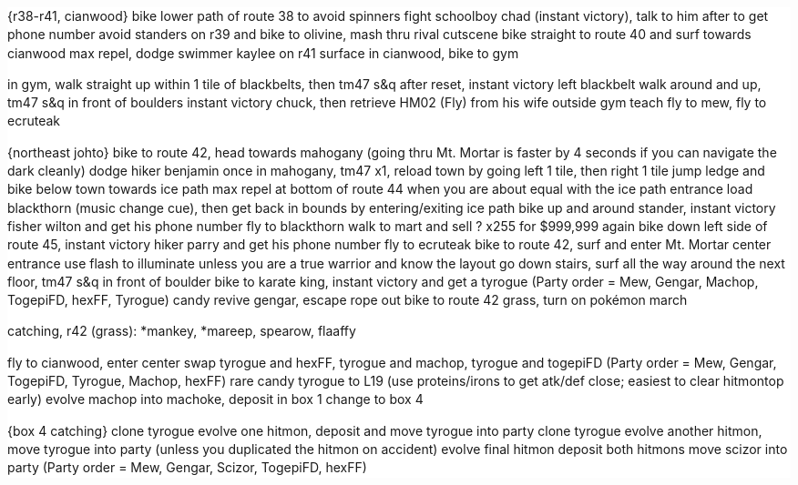 
{r38-r41, cianwood}
bike lower path of route 38 to avoid spinners
fight schoolboy chad (instant victory), talk to him after to get phone number
avoid standers on r39 and bike to olivine, mash thru rival cutscene
bike straight to route 40 and surf towards cianwood
max repel, dodge swimmer kaylee on r41
surface in cianwood, bike to gym

in gym, walk straight up within 1 tile of blackbelts, then tm47 s&q
after reset, instant victory left blackbelt
walk around and up, tm47 s&q in front of boulders
instant victory chuck, then retrieve HM02 (Fly) from his wife outside gym
teach fly to mew, fly to ecruteak


{northeast johto}
bike to route 42, head towards mahogany (going thru Mt. Mortar is faster by 4 seconds if you can navigate the dark cleanly)
dodge hiker benjamin
once in mahogany, tm47 x1, reload town by going left 1 tile, then right 1 tile
jump ledge and bike below town towards ice path
max repel at bottom of route 44 when you are about equal with the ice path entrance
load blackthorn (music change cue), then get back in bounds by entering/exiting ice path
bike up and around stander, instant victory fisher wilton and get his phone number
fly to blackthorn
walk to mart and sell ? x255 for $999,999 again
bike down left side of route 45, instant victory hiker parry and get his phone number
fly to ecruteak
bike to route 42, surf and enter Mt. Mortar center entrance
use flash to illuminate unless you are a true warrior and know the layout
go down stairs, surf all the way around the next floor, tm47 s&q in front of boulder
bike to karate king, instant victory and get a tyrogue
(Party order = Mew, Gengar, Machop, TogepiFD, hexFF, Tyrogue)
candy revive gengar, escape rope out
bike to route 42 grass, turn on pokémon march

catching, r42 (grass): *mankey, *mareep, spearow, flaaffy

fly to cianwood, enter center
swap tyrogue and hexFF, tyrogue and machop, tyrogue and togepiFD
(Party order = Mew, Gengar, TogepiFD, Tyrogue, Machop, hexFF)
rare candy tyrogue to L19 (use proteins/irons to get atk/def close; easiest to clear hitmontop early)
evolve machop into machoke, deposit in box 1
change to box 4


{box 4 catching}
clone tyrogue
evolve one hitmon, deposit and move tyrogue into party
clone tyrogue
evolve another hitmon, move tyrogue into party (unless you duplicated the hitmon on accident)
evolve final hitmon
deposit both hitmons
move scizor into party
(Party order = Mew, Gengar, Scizor, TogepiFD, hexFF)
